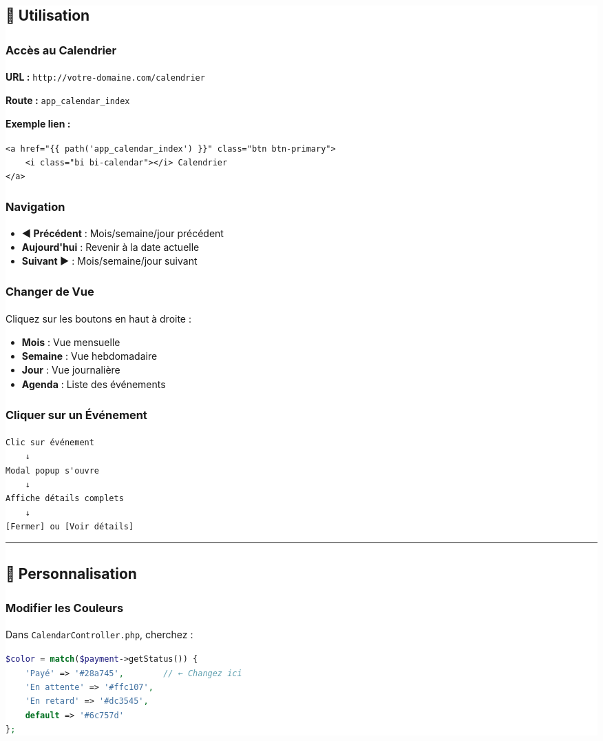 
## 🚀 Utilisation

### **Accès au Calendrier**

**URL :** `http://votre-domaine.com/calendrier`

**Route :** `app_calendar_index`

**Exemple lien :**
```twig
<a href="{{ path('app_calendar_index') }}" class="btn btn-primary">
    <i class="bi bi-calendar"></i> Calendrier
</a>
```

### **Navigation**

- **◀ Précédent** : Mois/semaine/jour précédent
- **Aujourd'hui** : Revenir à la date actuelle
- **Suivant ▶** : Mois/semaine/jour suivant

### **Changer de Vue**

Cliquez sur les boutons en haut à droite :
- **Mois** : Vue mensuelle
- **Semaine** : Vue hebdomadaire
- **Jour** : Vue journalière
- **Agenda** : Liste des événements

### **Cliquer sur un Événement**

```
Clic sur événement
    ↓
Modal popup s'ouvre
    ↓
Affiche détails complets
    ↓
[Fermer] ou [Voir détails]
```

---

## 🔧 Personnalisation

### **Modifier les Couleurs**

Dans `CalendarController.php`, cherchez :

```php
$color = match($payment->getStatus()) {
    'Payé' => '#28a745',        // ← Changez ici
    'En attente' => '#ffc107',
    'En retard' => '#dc3545',
    default => '#6c757d'
};
```
